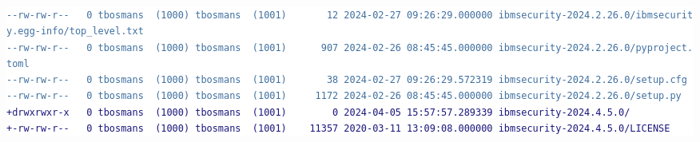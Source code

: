 ```diff
--rw-rw-r--   0 tbosmans  (1000) tbosmans  (1001)       12 2024-02-27 09:26:29.000000 ibmsecurity-2024.2.26.0/ibmsecurity.egg-info/top_level.txt
--rw-rw-r--   0 tbosmans  (1000) tbosmans  (1001)      907 2024-02-26 08:45:45.000000 ibmsecurity-2024.2.26.0/pyproject.toml
--rw-rw-r--   0 tbosmans  (1000) tbosmans  (1001)       38 2024-02-27 09:26:29.572319 ibmsecurity-2024.2.26.0/setup.cfg
--rw-rw-r--   0 tbosmans  (1000) tbosmans  (1001)     1172 2024-02-26 08:45:45.000000 ibmsecurity-2024.2.26.0/setup.py
+drwxrwxr-x   0 tbosmans  (1000) tbosmans  (1001)        0 2024-04-05 15:57:57.289339 ibmsecurity-2024.4.5.0/
+-rw-rw-r--   0 tbosmans  (1000) tbosmans  (1001)    11357 2020-03-11 13:09:08.000000 ibmsecurity-2024.4.5.0/LICENSE
